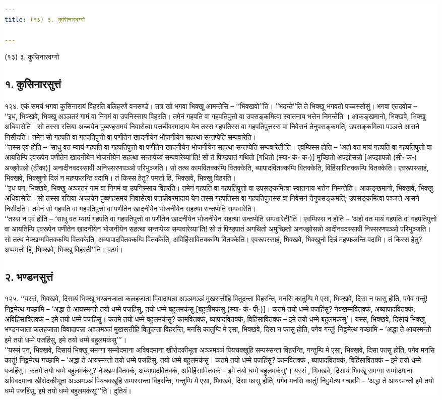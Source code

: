 ```yaml
---
title: (१३) ३. कुसिनारवग्गो

---
```

(१३) ३. कुसिनारवग्गो  


## १. कुसिनारसुत्तं

१२४. एकं समयं भगवा कुसिनारायं विहरति बलिहरणे वनसण्डे। तत्र खो भगवा भिक्खू आमन्तेसि – ‘‘भिक्खवो’’ति। ‘‘भदन्ते’’ति ते भिक्खू भगवतो पच्चस्सोसुं। भगवा एतदवोच –  
‘‘इध, भिक्खवे, भिक्खु अञ्ञतरं गामं वा निगमं वा उपनिस्साय विहरति। तमेनं गहपति वा गहपतिपुत्तो वा उपसङ्कमित्वा स्वातनाय भत्तेन निमन्तेति । आकङ्खमानो, भिक्खवे, भिक्खु अधिवासेति। सो तस्सा रत्तिया अच्चयेन पुब्बण्हसमयं निवासेत्वा पत्तचीवरमादाय येन तस्स गहपतिस्स वा गहपतिपुत्तस्स वा निवेसनं तेनुपसङ्कमति; उपसङ्कमित्वा पञ्ञत्ते आसने निसीदति। तमेनं सो गहपति वा गहपतिपुत्तो वा पणीतेन खादनीयेन भोजनीयेन सहत्था सन्तप्पेति सम्पवारेति।  
‘‘तस्स एवं होति – ‘साधु वत म्यायं गहपति वा गहपतिपुत्तो वा पणीतेन खादनीयेन भोजनीयेन सहत्था सन्तप्पेति सम्पवारेती’ति। एवम्पिस्स होति – ‘अहो वत मायं गहपति वा गहपतिपुत्तो वा आयतिम्पि एवरूपेन पणीतेन खादनीयेन भोजनीयेन सहत्था सन्तप्पेय्य सम्पवारेय्या’ति! सो तं पिण्डपातं गथितो [गधितो (स्या॰ कं॰ क॰)] मुच्छितो अज्झोसन्नो [अज्झापन्नो (सी॰ क॰) अज्झोपन्नो (टीका)] अनादीनवदस्सावी अनिस्सरणपञ्ञो परिभुञ्जति। सो तत्थ कामवितक्कम्पि वितक्केति, ब्यापादवितक्कम्पि वितक्केति, विहिंसावितक्कम्पि वितक्केति। एवरूपस्साहं, भिक्खवे, भिक्खुनो दिन्नं न महप्फलन्ति वदामि। तं किस्स हेतु? पमत्तो हि, भिक्खवे, भिक्खु विहरति।  
‘‘इध पन, भिक्खवे, भिक्खु अञ्ञतरं गामं वा निगमं वा उपनिस्साय विहरति। तमेनं गहपति वा गहपतिपुत्तो वा उपसङ्कमित्वा स्वातनाय भत्तेन निमन्तेति। आकङ्खमानो, भिक्खवे, भिक्खु अधिवासेति। सो तस्सा रत्तिया अच्चयेन पुब्बण्हसमयं निवासेत्वा पत्तचीवरमादाय येन तस्स गहपतिस्स वा गहपतिपुत्तस्स वा निवेसनं तेनुपसङ्कमति; उपसङ्कमित्वा पञ्ञत्ते आसने निसीदति। तमेनं सो गहपति वा गहपतिपुत्तो वा पणीतेन खादनीयेन भोजनीयेन सहत्था सन्तप्पेति सम्पवारेति।  
‘‘तस्स न एवं होति – ‘साधु वत म्यायं गहपति वा गहपतिपुत्तो वा पणीतेन खादनीयेन भोजनीयेन सहत्था सन्तप्पेति सम्पवारेती’ति। एवम्पिस्स न होति – ‘अहो वत मायं गहपति वा गहपतिपुत्तो वा आयतिम्पि एवरूपेन पणीतेन खादनीयेन भोजनीयेन सहत्था सन्तप्पेय्य सम्पवारेय्या’ति! सो तं पिण्डपातं अगथितो अमुच्छितो अनज्झोसन्नो आदीनवदस्सावी निस्सरणपञ्ञो परिभुञ्जति। सो तत्थ नेक्खम्मवितक्कम्पि वितक्केति, अब्यापादवितक्कम्पि वितक्केति, अविहिंसावितक्कम्पि वितक्केति। एवरूपस्साहं, भिक्खवे, भिक्खुनो दिन्नं महप्फलन्ति वदामि। तं किस्स हेतु? अप्पमत्तो हि, भिक्खवे, भिक्खु विहरती’’ति। पठमं।  


## २. भण्डनसुत्तं

१२५. ‘‘यस्सं, भिक्खवे, दिसायं भिक्खू भण्डनजाता कलहजाता विवादापन्ना अञ्ञमञ्ञं मुखसत्तीहि वितुदन्ता विहरन्ति, मनसि कातुम्पि मे एसा, भिक्खवे, दिसा न फासु होति, पगेव गन्तुं! निट्ठमेत्थ गच्छामि – ‘अद्धा ते आयस्मन्तो तयो धम्मे पजहिंसु, तयो धम्मे बहुलमकंसु [बहुलीमकंसु (स्या॰ कं॰ पी॰)]। कतमे तयो धम्मे पजहिंसु? नेक्खम्मवितक्कं, अब्यापादवितक्कं, अविहिंसावितक्कं – इमे तयो धम्मे पजहिंसु। कतमे तयो धम्मे बहुलमकंसु? कामवितक्कं, ब्यापादवितक्कं, विहिंसावितक्कं – इमे तयो धम्मे बहुलमकंसु’। यस्सं, भिक्खवे, दिसायं भिक्खू भण्डनजाता कलहजाता विवादापन्ना अञ्ञमञ्ञं मुखसत्तीहि वितुदन्ता विहरन्ति, मनसि कातुम्पि मे एसा, भिक्खवे, दिसा न फासु होति, पगेव गन्तुं! निट्ठमेत्थ गच्छामि – ‘अद्धा ते आयस्मन्तो इमे तयो धम्मे पजहिंसु, इमे तयो धम्मे बहुलमकंसु’’’।  
‘‘यस्सं पन, भिक्खवे, दिसायं भिक्खू समग्गा सम्मोदमाना अविवदमाना खीरोदकीभूता अञ्ञमञ्ञं पियचक्खूहि सम्पस्सन्ता विहरन्ति, गन्तुम्पि मे एसा, भिक्खवे, दिसा फासु होति, पगेव मनसि कातुं! निट्ठमेत्थ गच्छामि – ‘अद्धा ते आयस्मन्तो तयो धम्मे पजहिंसु, तयो धम्मे बहुलमकंसु। कतमे तयो धम्मे पजहिंसु? कामवितक्कं , ब्यापादवितक्कं, विहिंसावितक्कं – इमे तयो धम्मे पजहिंसु। कतमे तयो धम्मे बहुलमकंसु? नेक्खम्मवितक्कं, अब्यापादवितक्कं, अविहिंसावितक्कं – इमे तयो धम्मे बहुलमकंसु’। यस्सं , भिक्खवे, दिसायं भिक्खू समग्गा सम्मोदमाना अविवदमाना खीरोदकीभूता अञ्ञमञ्ञं पियचक्खूहि सम्पस्सन्ता विहरन्ति, गन्तुम्पि मे एसा, भिक्खवे, दिसा फासु होति, पगेव मनसि कातुं! निट्ठमेत्थ गच्छामि – ‘अद्धा ते आयस्मन्तो इमे तयो धम्मे पजहिंसु, इमे तयो धम्मे बहुलमकंसू’’’ति। दुतियं।  
